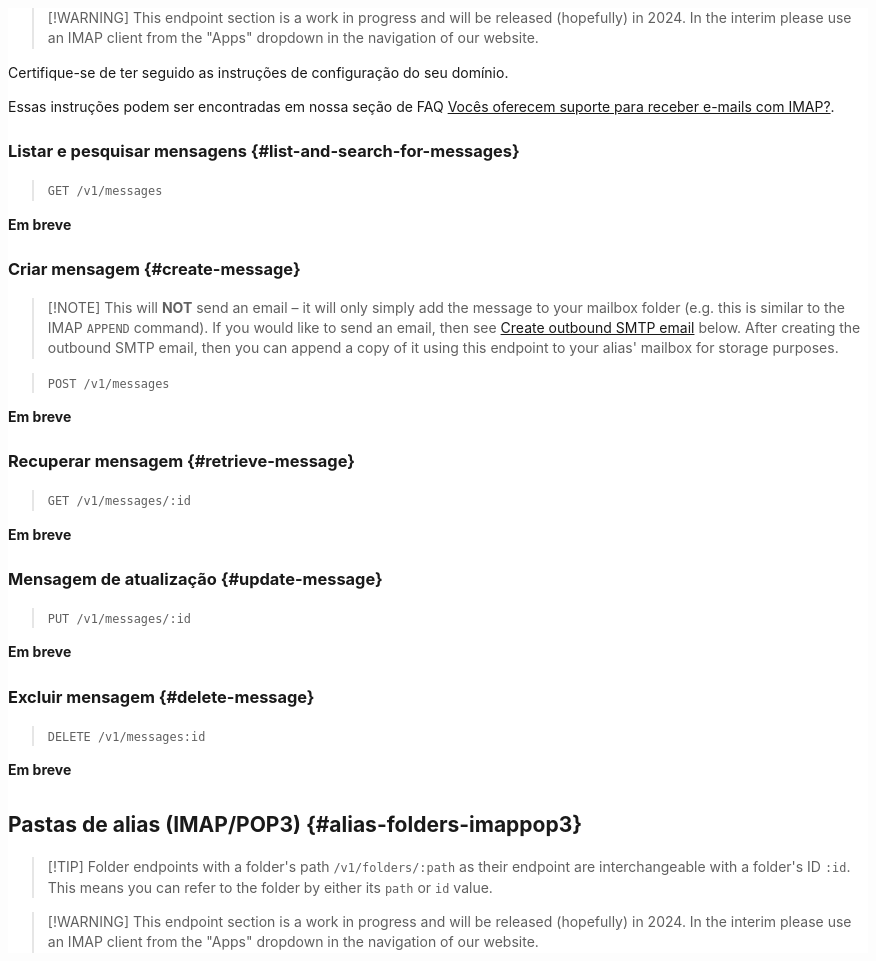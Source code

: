 > \[!WARNING]
> This endpoint section is a work in progress and will be released (hopefully) in 2024.  In the interim please use an IMAP client from the "Apps" dropdown in the navigation of our website.

Certifique-se de ter seguido as instruções de configuração do seu domínio.

Essas instruções podem ser encontradas em nossa seção de FAQ [Vocês oferecem suporte para receber e-mails com IMAP?](/faq#do-you-support-receiving-email-with-imap).

### Listar e pesquisar mensagens {#list-and-search-for-messages}

> `GET /v1/messages`

**Em breve**

### Criar mensagem {#create-message}

> \[!NOTE]
> This will **NOT** send an email – it will only simply add the message to your mailbox folder (e.g. this is similar to the IMAP `APPEND` command).  If you would like to send an email, then see [Create outbound SMTP email](#create-outbound-smtp-email) below.  After creating the outbound SMTP email, then you can append a copy of it using this endpoint to your alias' mailbox for storage purposes.

> `POST /v1/messages`

**Em breve**

### Recuperar mensagem {#retrieve-message}

> `GET /v1/messages/:id`

**Em breve**

### Mensagem de atualização {#update-message}

> `PUT /v1/messages/:id`

**Em breve**

### Excluir mensagem {#delete-message}

> `DELETE /v1/messages:id`

**Em breve**

## Pastas de alias (IMAP/POP3) {#alias-folders-imappop3}

> \[!TIP]
> Folder endpoints with a folder's path <code>/v1/folders/:path</code> as their endpoint are interchangeable with a folder's ID <code>:id</code>. This means you can refer to the folder by either its <code>path</code> or <code>id</code> value.

> \[!WARNING]
> This endpoint section is a work in progress and will be released (hopefully) in 2024.  In the interim please use an IMAP client from the "Apps" dropdown in the navigation of our website.
